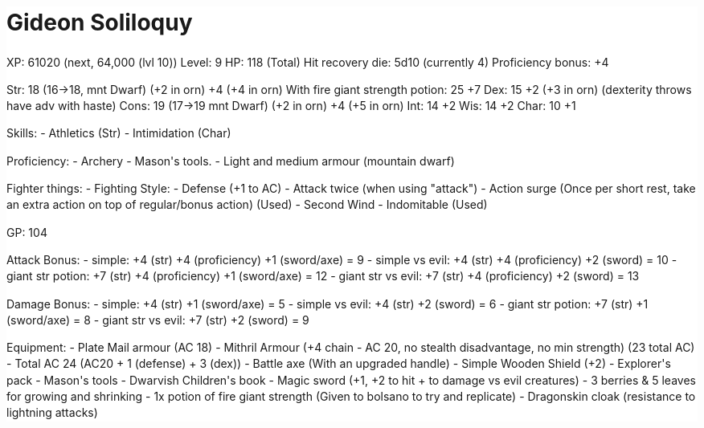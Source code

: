 # Gideon Soliloquy

XP: 61020 (next, 64,000 (lvl 10))
Level: 9
HP: 118 (Total)
Hit recovery die: 5d10 (currently 4)
Proficiency bonus: +4

Str:    18 (16->18, mnt Dwarf) (+2 in orn)  +4 (+4 in orn)
    With fire giant strength potion: 25     +7
Dex:    15                                  +2 (+3 in orn)
    (dexterity throws have adv with haste)
Cons:   19 (17->19 mnt Dwarf) (+2 in orn)   +4 (+5 in orn)
Int:    14                                  +2
Wis:    14                                  +2
Char:   10                                  +1

Skills: 
    - Athletics (Str)
    - Intimidation (Char)

Proficiency: 
    - Archery
    - Mason's tools.
    - Light and medium armour (mountain dwarf)

Fighter things:
    - Fighting Style:
        - Defense (+1 to AC)
    - Attack twice (when using "attack")
    - Action surge (Once per short rest, take an extra action on top of regular/bonus action) (Used)
    - Second Wind
    - Indomitable (Used)

GP: 104

Attack Bonus: 
    - simple:            +4 (str) +4 (proficiency) +1 (sword/axe) = 9
    - simple vs evil:    +4 (str) +4 (proficiency) +2 (sword)     = 10
    - giant str potion:  +7 (str) +4 (proficiency) +1 (sword/axe) = 12
    - giant str vs evil: +7 (str) +4 (proficiency) +2 (sword)     = 13

Damage Bonus: 
    - simple:            +4 (str) +1 (sword/axe) = 5
    - simple vs evil:    +4 (str) +2 (sword)     = 6
    - giant str potion:  +7 (str) +1 (sword/axe) = 8
    - giant str vs evil: +7 (str) +2 (sword)     = 9

Equipment:
    - Plate Mail armour (AC 18)
    - Mithril Armour (+4 chain - AC 20, no stealth disadvantage, no min strength) (23 total AC)
        - Total AC 24 (AC20 + 1 (defense) + 3 (dex))
    - Battle axe (With an upgraded handle)
    - Simple Wooden Shield (+2)
    - Explorer's pack
    - Mason's tools
    - Dwarvish Children's book
    - Magic sword (+1, +2 to hit + to damage vs evil creatures)
    - 3 berries & 5 leaves for growing and shrinking
    - 1x potion of fire giant strength (Given to bolsano to try and replicate)
    - Dragonskin cloak (resistance to lightning attacks)
